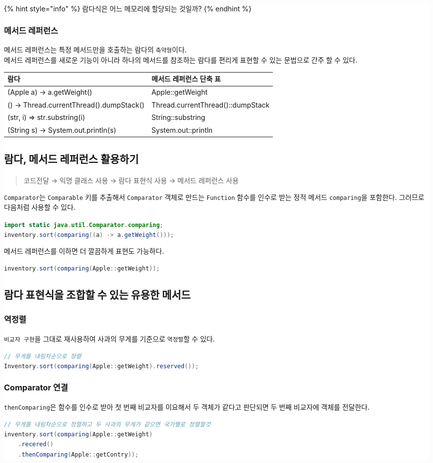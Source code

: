 {% hint style="info" %}
람다식은 어느 메모리에 할당되는 것일까?
{% endhint %}

### 메서드 레퍼런스

메서드 레퍼런스는 특정 메서드만을 호출하는 람다의 `축약형`이다.  
메서드 레퍼런스를 새로운 기능이 아니라 하나의 메서드를 참조하는 람다를 편리게 표현할 수 있는 문법으로 간주 할 수 있다.

| 람다 | 메서드 레퍼런스 단축 표 |
| :--- | :--- |
| \(Apple a\) → a.getWeight\(\) | Apple::getWeight |
| \(\) → Thread.currentThread\(\).dumpStack\(\) | Thread.currentThread\(\)::dumpStack |
| \(str, i\) ⇒ str.substring\(i\) | String::substring |
| \(String s\) → System.out.println\(s\) | System.out::println |

## 람다, 메서드 레퍼런스 활용하기

> 코드전달 → 익명 클래스 사용 → 람다 표현식 사용 → 메서드 레퍼런스 사용

`Comparator`는 `Comparable` 키를 추출해서 `Comparator` 객체로 만드는 `Function` 함수를 인수로 받는 정적 메서드 `comparing`을 포함한다. 그러므로 다음처럼 사용할 수 있다.

```java
import static java.util.Comparator.comparing;
inventory.sort(comparing((a) -> a.getWeight()));
```

메서드 레퍼런스를 이하면 더 깔끔하게 표현도 가능하다.

```java
inventory.sort(comparing(Apple::getWeight));
```

## 람다 표현식을 조합할 수 있는 유용한 메서드

### 역정렬

`비교자 구현`을 그대로 재사용하여 사과의 무게를 기준으로 `역정렬`할 수 있다.

```java
// 무게를 내림차순으로 정렬
Inventory.sort(comparing(Apple::getWeight).reserved()); 
```

### Comparator 연결

`thenComparing`은 함수를 인수로 받아 첫 번째 비교자를 이요해서 두 객체가 같다고 판단되면 두 번째 비교자에 객체를 전달한다.

```java
// 무게를 내림차순으로 정렬하고 두 사과의 무게가 같으면 국가별로 정렬할것
inventory.sort(comparing(Apple::getWeight)
    .recered()
    .thenComparing(Apple::getContry));
```
